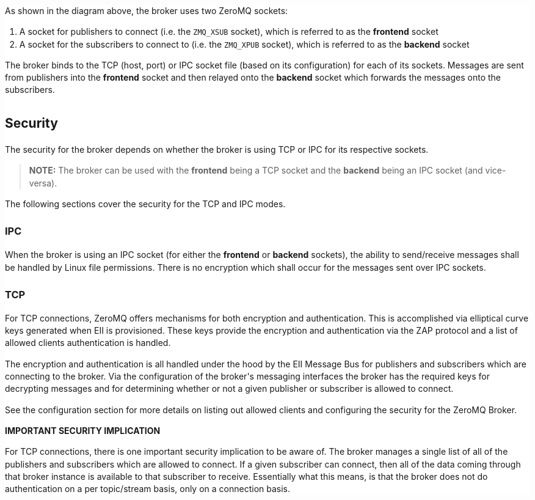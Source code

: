 ```
```

As shown in the diagram above, the broker uses two ZeroMQ sockets:

1. A socket for publishers to connect (i.e. the `ZMQ_XSUB` socket), which is
    referred to as the **frontend** socket
2. A socket for the subscribers to connect to (i.e. the `ZMQ_XPUB` socket), which
    is referred to as the **backend** socket

The broker binds to the TCP (host, port) or IPC socket file (based on its
configuration) for each of its sockets. Messages are sent from publishers into
the **frontend** socket and then relayed onto the **backend** socket which
forwards the messages onto the subscribers.

## Security

The security for the broker depends on whether the broker is using TCP or IPC
for its respective sockets.

> **NOTE:** The broker can be used with the **frontend** being a TCP socket and
> the **backend** being an IPC socket (and vice-versa).

The following sections cover the security for the TCP and IPC modes.

### IPC

When the broker is using an IPC socket (for either the **frontend** or **backend**
sockets), the ability to send/receive messages shall be handled by Linux file
permissions. There is no encryption which shall occur for the messages sent
over IPC sockets.

### TCP

For TCP connections, ZeroMQ offers mechanisms for both encryption and authentication.
This is accomplished via elliptical curve keys generated when EII is provisioned.
These keys provide the encryption and authentication via the ZAP protocol and a
list of allowed clients authentication is handled.

The encryption and authentication is all handled under the hood by the EII
Message Bus for publishers and subscribers which are connecting to the broker.
Via the configuration of the broker's messaging interfaces the broker has the
required keys for decrypting messages and for determining whether or not a
given publisher or subscriber is allowed to connect.

See the configuration section for more details on listing out allowed clients
and configuring the security for the ZeroMQ Broker.

**IMPORTANT SECURITY IMPLICATION**

For TCP connections, there is one important security implication to be aware
of. The broker manages a single list of all of the publishers and subscribers
which are allowed to connect. If a given subscriber can connect, then all of
the data coming through that broker instance is available to that subscriber to
receive. Essentially what this means, is that the broker does not do authentication
on a per topic/stream basis, only on a connection basis.
